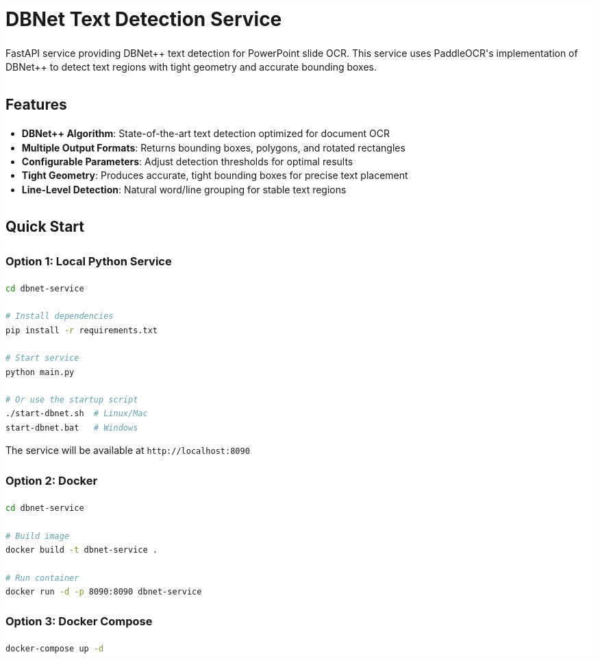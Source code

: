 # DBNet Text Detection Service

FastAPI service providing DBNet++ text detection for PowerPoint slide OCR. This service uses PaddleOCR's implementation of DBNet++ to detect text regions with tight geometry and accurate bounding boxes.

## Features

- **DBNet++ Algorithm**: State-of-the-art text detection optimized for document OCR
- **Multiple Output Formats**: Returns bounding boxes, polygons, and rotated rectangles
- **Configurable Parameters**: Adjust detection thresholds for optimal results
- **Tight Geometry**: Produces accurate, tight bounding boxes for precise text placement
- **Line-Level Detection**: Natural word/line grouping for stable text regions

## Quick Start

### Option 1: Local Python Service

```bash
cd dbnet-service

# Install dependencies
pip install -r requirements.txt

# Start service
python main.py

# Or use the startup script
./start-dbnet.sh  # Linux/Mac
start-dbnet.bat   # Windows
```

The service will be available at `http://localhost:8090`

### Option 2: Docker

```bash
cd dbnet-service

# Build image
docker build -t dbnet-service .

# Run container
docker run -d -p 8090:8090 dbnet-service
```

### Option 3: Docker Compose

```bash
docker-compose up -d
```
